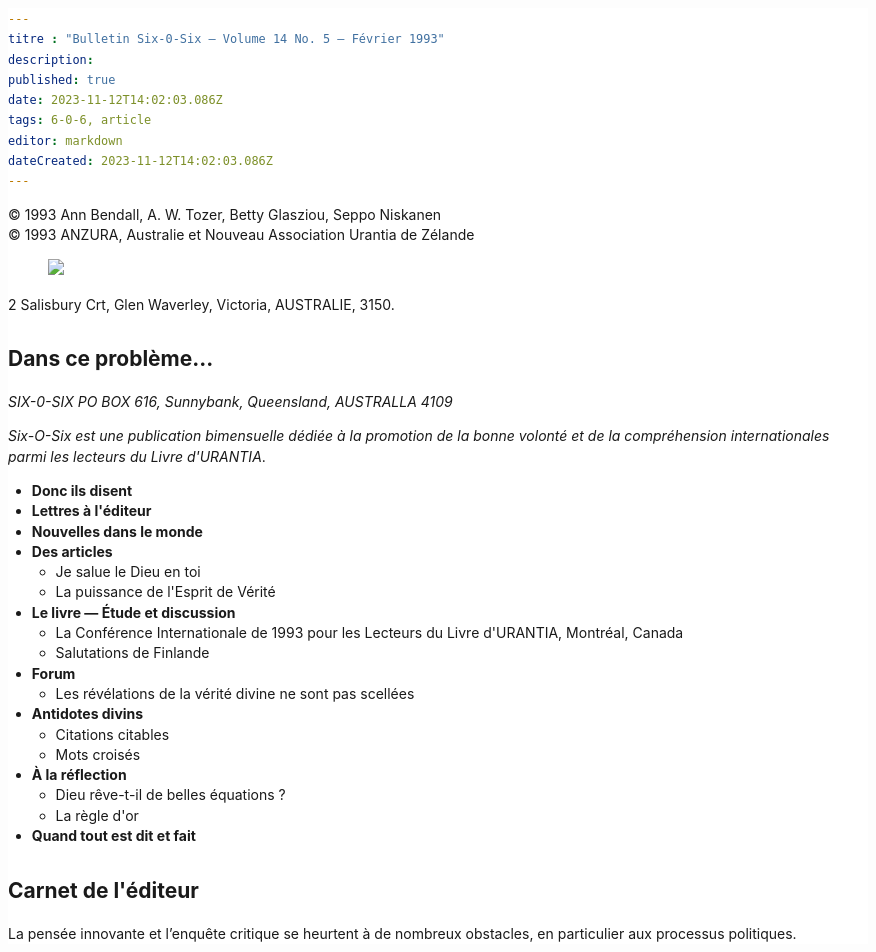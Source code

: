 ```yaml
---
titre : "Bulletin Six-0-Six — Volume 14 No. 5 — Février 1993"
description: 
published: true
date: 2023-11-12T14:02:03.086Z
tags: 6-0-6, article
editor: markdown
dateCreated: 2023-11-12T14:02:03.086Z
---
```


<p class="v-card v-sheet theme--light gray lighten-3 px-2 py-1">© 1993 Ann Bendall, A. W. Tozer, Betty Glasziou, Seppo Niskanen<br>© 1993 ANZURA, Australie et Nouveau Association Urantia de Zélande</p>


<figure id="Figure_1" class="image urantiapedia" alt="Sis-0-Six">
<img src="/image/article/606/606_banner.jpg">
</figure>

2 Salisbury Crt, Glen Waverley, Victoria, AUSTRALIE, 3150.

## Dans ce problème...

_SIX-0-SIX_
_PO BOX 616, Sunnybank, Queensland, AUSTRALLA 4109_

_Six-O-Six est une publication bimensuelle dédiée à la promotion de la bonne volonté et de la compréhension internationales parmi les lecteurs du Livre d'URANTIA_.

- **Donc ils disent**
- **Lettres à l'éditeur**
- **Nouvelles dans le monde**
- **Des articles**
	- Je salue le Dieu en toi
	- La puissance de l'Esprit de Vérité
- **Le livre — Étude et discussion**
	- La Conférence Internationale de 1993 pour les Lecteurs du Livre d'URANTIA, Montréal, Canada
	- Salutations de Finlande
- **Forum**
	- Les révélations de la vérité divine ne sont pas scellées
- **Antidotes divins**
	- Citations citables
	- Mots croisés
- **À la réflection**
	- Dieu rêve-t-il de belles équations ?
	- La règle d'or
- **Quand tout est dit et fait**

## Carnet de l'éditeur

La pensée innovante et l’enquête critique se heurtent à de nombreux obstacles, en particulier aux processus politiques.
